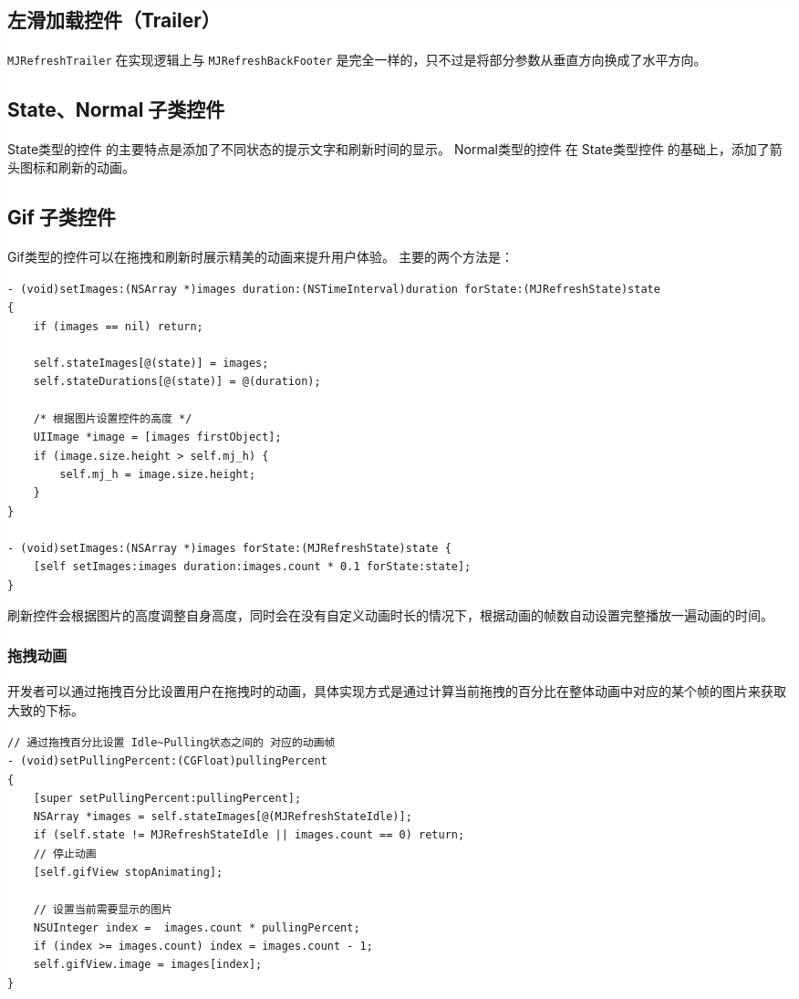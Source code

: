 ```
```

## 左滑加载控件（Trailer）

`MJRefreshTrailer` 在实现逻辑上与 `MJRefreshBackFooter` 是完全一样的，只不过是将部分参数从垂直方向换成了水平方向。

## State、Normal 子类控件

State类型的控件 的主要特点是添加了不同状态的提示文字和刷新时间的显示。 Normal类型的控件 在 State类型控件 的基础上，添加了箭头图标和刷新的动画。

## Gif 子类控件

Gif类型的控件可以在拖拽和刷新时展示精美的动画来提升用户体验。 主要的两个方法是：

```
- (void)setImages:(NSArray *)images duration:(NSTimeInterval)duration forState:(MJRefreshState)state 
{ 
    if (images == nil) return; 

    self.stateImages[@(state)] = images; 
    self.stateDurations[@(state)] = @(duration); 

    /* 根据图片设置控件的高度 */ 
    UIImage *image = [images firstObject]; 
    if (image.size.height > self.mj_h) { 
        self.mj_h = image.size.height; 
    } 
}

- (void)setImages:(NSArray *)images forState:(MJRefreshState)state { 
    [self setImages:images duration:images.count * 0.1 forState:state]; 
}
```

刷新控件会根据图片的高度调整自身高度，同时会在没有自定义动画时长的情况下，根据动画的帧数自动设置完整播放一遍动画的时间。

### 拖拽动画

开发者可以通过拖拽百分比设置用户在拖拽时的动画，具体实现方式是通过计算当前拖拽的百分比在整体动画中对应的某个帧的图片来获取大致的下标。

```
// 通过拖拽百分比设置 Idle~Pulling状态之间的 对应的动画帧
- (void)setPullingPercent:(CGFloat)pullingPercent
{
    [super setPullingPercent:pullingPercent];
    NSArray *images = self.stateImages[@(MJRefreshStateIdle)];
    if (self.state != MJRefreshStateIdle || images.count == 0) return;
    // 停止动画
    [self.gifView stopAnimating];

    // 设置当前需要显示的图片
    NSUInteger index =  images.count * pullingPercent;
    if (index >= images.count) index = images.count - 1;
    self.gifView.image = images[index];
}
```
